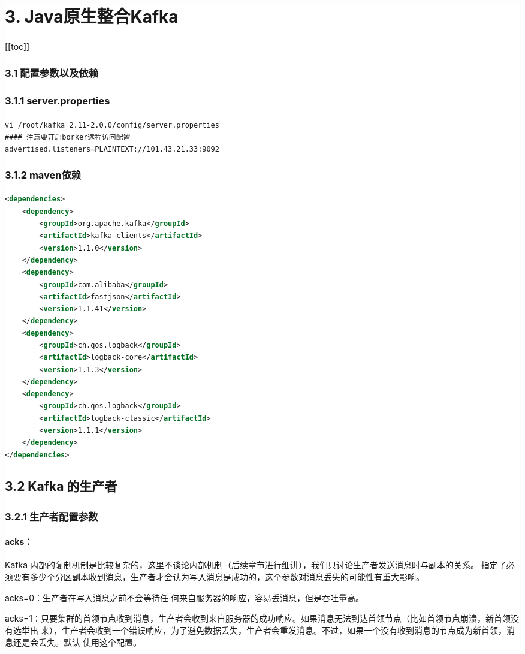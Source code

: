 # 3. Java原生整合Kafka
[[toc]]
### 3.1 配置参数以及依赖

### 3.1.1 server.properties

```shell
vi /root/kafka_2.11-2.0.0/config/server.properties
#### 注意要开启borker远程访问配置
advertised.listeners=PLAINTEXT://101.43.21.33:9092
```

### 3.1.2 maven依赖
```xml
<dependencies>
    <dependency>
        <groupId>org.apache.kafka</groupId>
        <artifactId>kafka-clients</artifactId>
        <version>1.1.0</version>
    </dependency>
    <dependency>
        <groupId>com.alibaba</groupId>
        <artifactId>fastjson</artifactId>
        <version>1.1.41</version>
    </dependency>
    <dependency>
        <groupId>ch.qos.logback</groupId>
        <artifactId>logback-core</artifactId>
        <version>1.1.3</version>
    </dependency>
    <dependency>
        <groupId>ch.qos.logback</groupId>
        <artifactId>logback-classic</artifactId>
        <version>1.1.1</version>
    </dependency>
</dependencies>
```

## 3.2 Kafka 的生产者

### 3.2.1 生产者配置参数

#### acks：

Kafka 内部的复制机制是比较复杂的，这里不谈论内部机制（后续章节进行细讲），我们只讨论生产者发送消息时与副本的关系。 指定了必须要有多少个分区副本收到消息，生产者才会认为写入消息是成功的，这个参数对消息丢失的可能性有重大影响。 

acks=0：生产者在写入消息之前不会等待任 何来自服务器的响应，容易丢消息，但是吞吐量高。 

acks=1：只要集群的首领节点收到消息，生产者会收到来自服务器的成功响应。如果消息无法到达首领节点（比如首领节点崩溃，新首领没有选举出 来），生产者会收到一个错误响应，为了避免数据丢失，生产者会重发消息。不过，如果一个没有收到消息的节点成为新首领，消息还是会丢失。默认 使用这个配置。 
